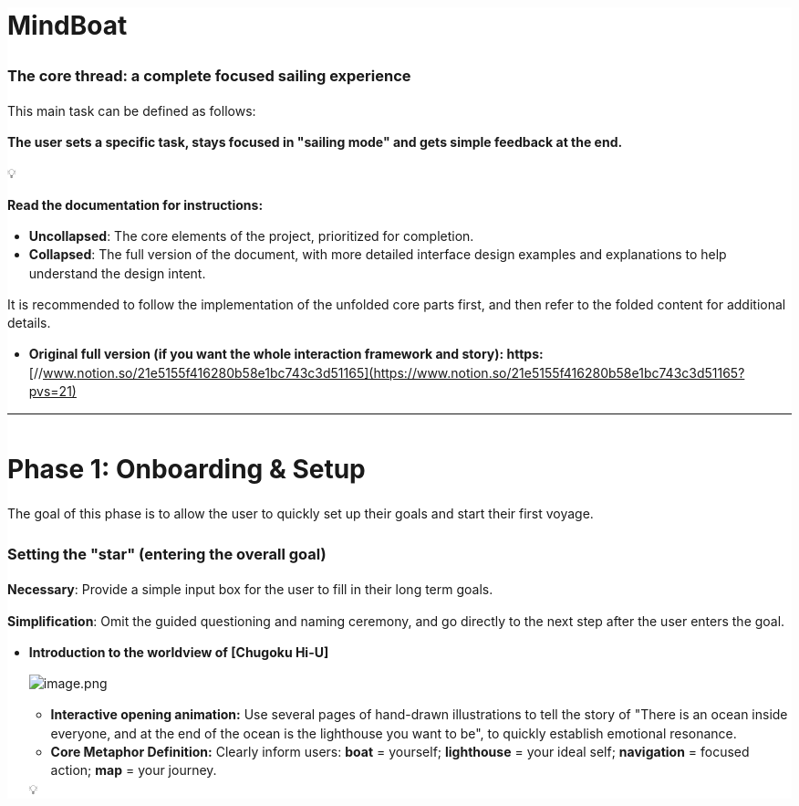 # MindBoat

### **The core thread: a complete focused sailing experience**

 This main task can be defined as follows:

**The user sets a specific task, stays focused in "sailing mode" and gets simple feedback at the end.**

<aside>
💡

**Read the documentation for instructions:**

- **Uncollapsed**: The core elements of the project, prioritized for completion.
- **Collapsed**: The full version of the document, with more detailed interface design examples and explanations to help understand the design intent.

 It is recommended to follow the implementation of the unfolded core parts first, and then refer to the folded content for additional details.

- **Original full version (if you want the whole interaction framework and story): https:**[//www.notion.so/21e5155f416280b58e1bc743c3d51165](https://www.notion.so/21e5155f416280b58e1bc743c3d51165?pvs=21)
</aside>

---

# **Phase 1: Onboarding & Setup**

 The goal of this phase is to allow the user to quickly set up their goals and start their first voyage.

### **Setting the "star" (entering the overall goal)**

**Necessary**: Provide a simple input box for the user to fill in their long term goals.

**Simplification**: Omit the guided questioning and naming ceremony, and go directly to the next step after the user enters the goal.

- **Introduction to the worldview of [Chugoku Hi-U]**
    
    ![image.png](MindBoat%2021f5155f416280f59cc8cea53829ffb8/image.png)
    
    - **Interactive opening animation:** Use several pages of hand-drawn illustrations to tell the story of "There is an ocean inside everyone, and at the end of the ocean is the lighthouse you want to be", to quickly establish emotional resonance.
    - **Core Metaphor Definition:** Clearly inform users: **boat** = yourself; **lighthouse** = your ideal self; **navigation** = focused action; **map** = your journey.
    
    <aside>
    💡
    